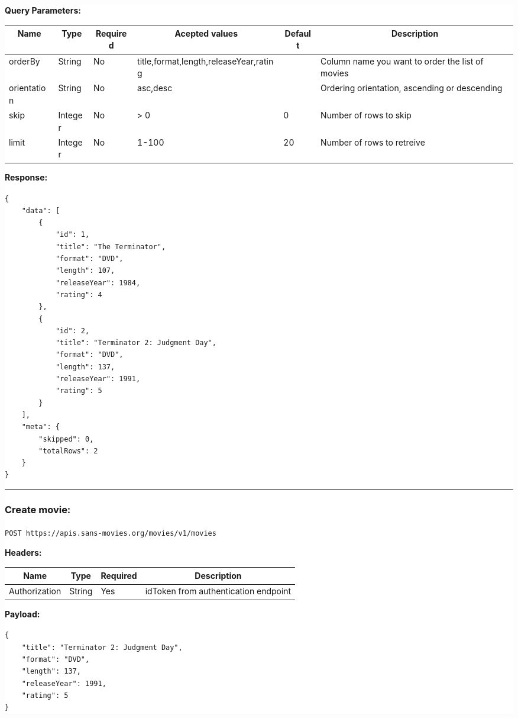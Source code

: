 **Query Parameters:**

Name|Type|Required|Acepted values|Default|Description
---|---|---|---|---|---
orderBy|String|No|title,format,length,releaseYear,rating||Column name you want to order the list of movies
orientation|String|No|asc,desc||Ordering orientation, ascending or descending
skip|Integer|No|> 0|0|Number of rows to skip
limit|Integer|No|1-100|20|Number of rows to retreive

**Response:**

```
{
    "data": [
        {
            "id": 1,
            "title": "The Terminator",
            "format": "DVD",
            "length": 107,
            "releaseYear": 1984,
            "rating": 4
        },
        {
            "id": 2,
            "title": "Terminator 2: Judgment Day",
            "format": "DVD",
            "length": 137,
            "releaseYear": 1991,
            "rating": 5
        }
    ],
    "meta": {
        "skipped": 0,
        "totalRows": 2
    }
}
```
---
### Create movie:
```
POST https://apis.sans-movies.org/movies/v1/movies
```

**Headers:**

Name|Type|Required|Description
---|---|---|---
Authorization|String|Yes| idToken from authentication endpoint

**Payload:**

```
{
    "title": "Terminator 2: Judgment Day",
    "format": "DVD",
    "length": 137,
    "releaseYear": 1991,
    "rating": 5
}
```
